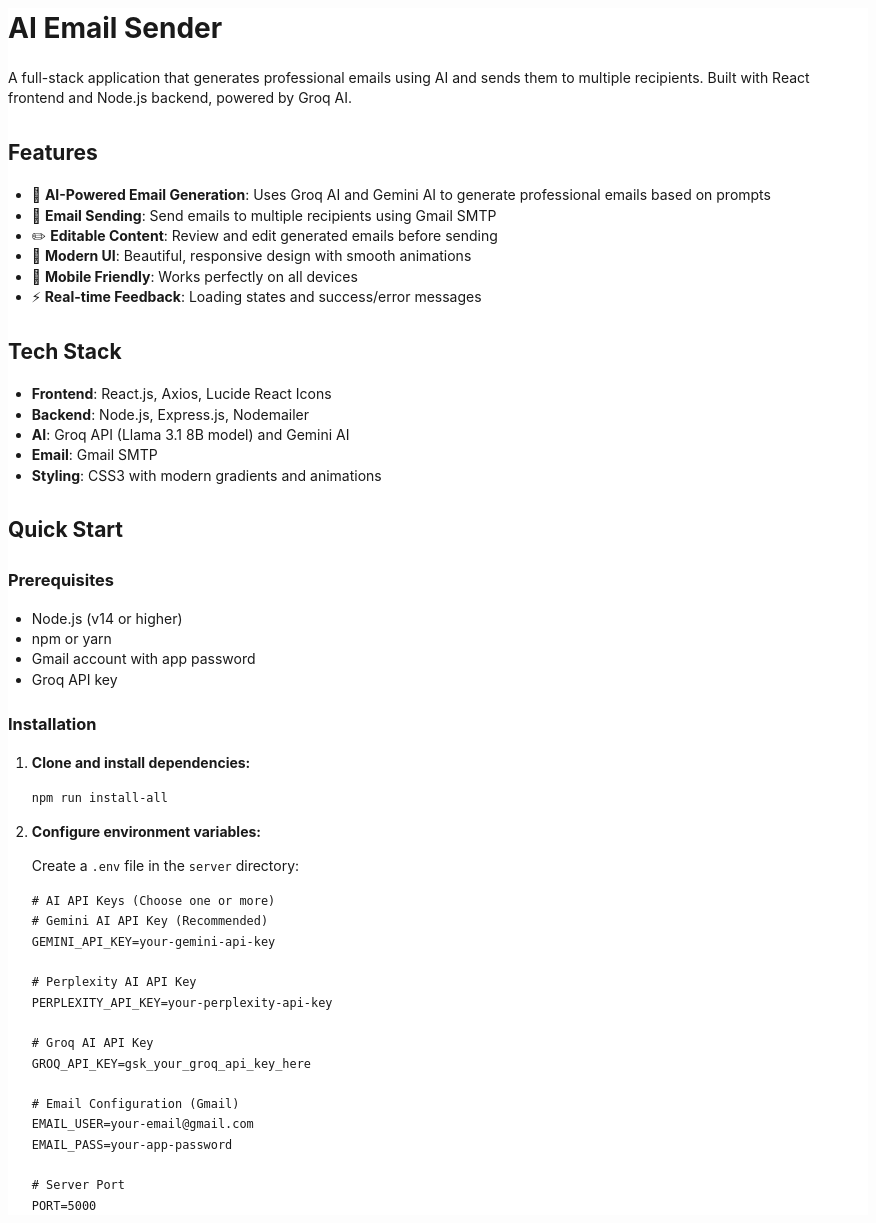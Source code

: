 # AI Email Sender

A full-stack application that generates professional emails using AI and sends them to multiple recipients. Built with React frontend and Node.js backend, powered by Groq AI.

## Features

- 🤖 **AI-Powered Email Generation**: Uses Groq AI and Gemini AI to generate professional emails based on prompts
- 📧 **Email Sending**: Send emails to multiple recipients using Gmail SMTP
- ✏️ **Editable Content**: Review and edit generated emails before sending
- 🎨 **Modern UI**: Beautiful, responsive design with smooth animations
- 📱 **Mobile Friendly**: Works perfectly on all devices
- ⚡ **Real-time Feedback**: Loading states and success/error messages

## Tech Stack

- **Frontend**: React.js, Axios, Lucide React Icons
- **Backend**: Node.js, Express.js, Nodemailer
- **AI**: Groq API (Llama 3.1 8B model) and Gemini AI
- **Email**: Gmail SMTP
- **Styling**: CSS3 with modern gradients and animations

## Quick Start

### Prerequisites

- Node.js (v14 or higher)
- npm or yarn
- Gmail account with app password
- Groq API key

### Installation

1. **Clone and install dependencies:**
   ```bash
   npm run install-all
   ```

2. **Configure environment variables:**
   
   Create a `.env` file in the `server` directory:
   ```env
   # AI API Keys (Choose one or more)
   # Gemini AI API Key (Recommended)
   GEMINI_API_KEY=your-gemini-api-key
   
   # Perplexity AI API Key
   PERPLEXITY_API_KEY=your-perplexity-api-key
   
   # Groq AI API Key
   GROQ_API_KEY=gsk_your_groq_api_key_here
   
   # Email Configuration (Gmail)
   EMAIL_USER=your-email@gmail.com
   EMAIL_PASS=your-app-password
   
   # Server Port
   PORT=5000
   ```
